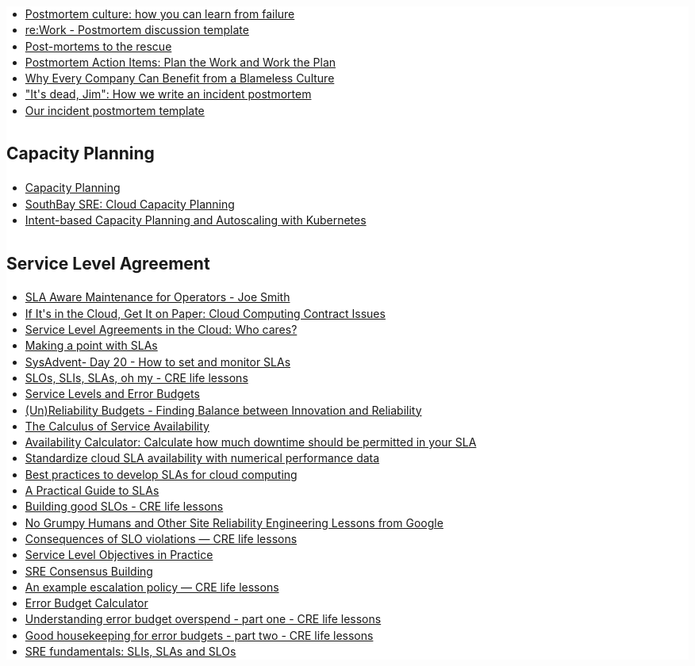 * [Postmortem culture: how you can learn from failure](https://rework.withgoogle.com/blog/postmortem-culture-how-you-can-learn-from-failure/)
* [re:Work - Postmortem discussion template](https://docs.google.com/document/d/1ob0dfG_gefr_gQ8kbKr0kS4XpaKbc0oVAk4Te9tbDqM/edit)
* [Post-mortems to the rescue](https://increment.com/documentation/post-mortems-to-the-rescue/)
* [Postmortem Action Items: Plan the Work and Work the Plan](https://ai.google/research/pubs/pub45906)
* [Why Every Company Can Benefit from a Blameless Culture](https://www.blameless.com/why-companies-can-benefit-from-blameless-culture/)
* ["It's dead, Jim": How we write an incident postmortem](https://www.hostedgraphite.com/blog/its-dead-jim-how-we-write-an-incident-postmortem)
* [Our incident postmortem template](https://www.hostedgraphite.com/blog/incident-postmortem-template)

## Capacity Planning
* [Capacity Planning](https://www.usenix.org/system/files/login/articles/login_feb15_07_hixson.pdf)
* [SouthBay SRE: Cloud Capacity Planning](https://www.youtube.com/watch?v=MDQ0uEUmLOo)
* [Intent-based Capacity Planning and Autoscaling with Kubernetes](https://blog.squadcast.com/intent-based-capacity-planning-autoscaling-kubernetes/)

## Service Level Agreement
* [SLA Aware Maintenance for Operators - Joe Smith](https://www.youtube.com/watch?v=tZ0-SISvCis)
* [If It's in the Cloud, Get It on Paper: Cloud Computing Contract Issues](http://er.educause.edu/articles/2010/6/if-its-in-the-cloud-get-it-on-paper-cloud-computing-contract-issues)
* [Service Level Agreements in the Cloud: Who cares?](http://www.wired.com/insights/2011/12/service-level-agreements-in-the-cloud-who-cares/)
* [Making a point with SLAs](https://blog.serverdensity.com/making-a-point-with-slas/)
* [SysAdvent- Day 20 - How to set and monitor SLAs](https://sysadvent.blogspot.com/2016/12/day-20-how-to-set-and-monitor-slas.html)
* [SLOs, SLIs, SLAs, oh my - CRE life lessons](https://cloudplatform.googleblog.com/2017/01/availability-part-deux--CRE-life-lessons.html)
* [Service Levels and Error Budgets](https://www.usenix.org/conference/srecon16/program/presentation/jones)
* [(Un)Reliability Budgets - Finding Balance between Innovation and Reliability](https://www.usenix.org/system/files/login/articles/login_aug15_06_roth.pdf)
* [The Calculus of Service Availability](https://queue.acm.org/detail.cfm?id=3096459&__s=dnkxuaws9pogqdnxmx8i)
* [Availability Calculator: Calculate how much downtime should be permitted in your SLA](https://dastergon.github.io/availability-calculator/)
* [Standardize cloud SLA availability with numerical performance data](https://www.ibm.com/developerworks/cloud/library/cl-SLAloadbalance-numanalysis/)
* [Best practices to develop SLAs for cloud computing](https://www.ibm.com/developerworks/cloud/library/cl-slastandards/)
* [A Practical Guide to SLAs](http://blog.catchpoint.com/2016/08/04/sla-practical-guide/)
* [Building good SLOs - CRE life lessons](https://cloudplatform.googleblog.com/2017/10/building-good-SLOs-CRE-life-lessons.html)
* [No Grumpy Humans and Other Site Reliability Engineering Lessons from Google](https://thenewstack.io/sre-lessons-google-no-grumpy-humans/)
* [Consequences of SLO violations — CRE life lessons](https://cloudplatform.googleblog.com/2018/01/consequences-of-SLO-violations-CRE-life-lessons.html)
* [Service Level Objectives in Practice](https://medium.com/@jerub/service-level-objectives-in-practice-ed1200502d5)
* [SRE Consensus Building](https://medium.com/@jerub/sre-consensus-building-36ad5d2e470b)
* [An example escalation policy — CRE life lessons](https://cloudplatform.googleblog.com/2018/01/an-example-escalation-policy-CRE-life-lessons.html)
* [Error Budget Calculator](https://dastergon.gr/error-budget-calculator/)
* [Understanding error budget overspend - part one - CRE life lessons](https://cloudplatform.googleblog.com/2018/06/understanding-error-budget-overspend-cre-life-lessons.html)
* [Good housekeeping for error budgets - part two - CRE life lessons](https://cloudplatform.googleblog.com/2018/06/cre-life-lessons-good-housekeeping-for-error-budgets.html)
* [SRE fundamentals: SLIs, SLAs and SLOs](https://cloudplatform.googleblog.com/2018/07/sre-fundamentals-slis-slas-and-slos.html)